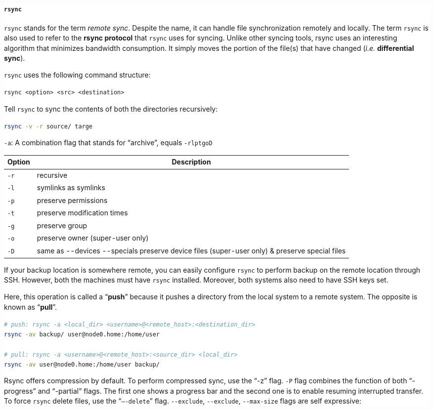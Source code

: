 #### `rsync`

`rsync` stands for the term *remote sync*. Despite the name, it can handle file synchronization remotely and locally. The term `rsync` is also used to refer to the **rsync protocol** that `rsync` uses for syncing. Unlike other syncing tools, rsync uses an interesting algorithm that minimizes bandwidth consumption. It simply moves the portion of the file(s) that have changed (*i.e.* **differential sync**).

`rsync` uses the following command structure:

```
rsync <option> <src> <destination>
```

Tell `rsync` to sync the contents of both the directories recursively:

```sh
rsync -v -r source/ targe
```

`-a`: A combination flag that stands for “archive”, equals `-rlptgoD` 

| Option | Description                                                  |
| ------ | ------------------------------------------------------------ |
| `-r`   | recursive                                                    |
| `-l`   | symlinks as symlinks                                         |
| `-p`   | preserve permissions                                         |
| `-t`   | preserve modification times                                  |
| `-g`   | preserve group                                               |
| `-o`   | preserve owner (super-user only)                             |
| `-D`   | same as --devices --specials preserve device files (super-user only) & preserve special files |

If your backup location is somewhere remote, you can easily configure `rsync` to perform backup on the remote location through SSH. However, both the machines must have `rsync` installed. Moreover, both systems also need to have SSH keys set.

Here, this operation is called a “**push**” because it pushes a directory from the local system to a remote system. The opposite is known as “**pull**”.

```sh
# push: rsync -a <local_dir> <username>@<remote_host>:<destination_dir>
rsync -av backup/ user@node0.home:/home/user

# pull: rsync -a <username>@<remote_host>:<source_dir> <local_dir>
rsync -av user@node0.home:/home/user backup/
```

Rsync offers compression by default. To perform compressed sync, use the “-z” flag. `-P` flag combines the function of both “-progress” and “-partial” flags. The first one shows a progress bar and the second one is to enable resuming interrupted transfer. To force `rsync` delete files, use the “`–-delete`” flag. `--exclude`, `--exclude`, `--max-size` flags are self expressive:
